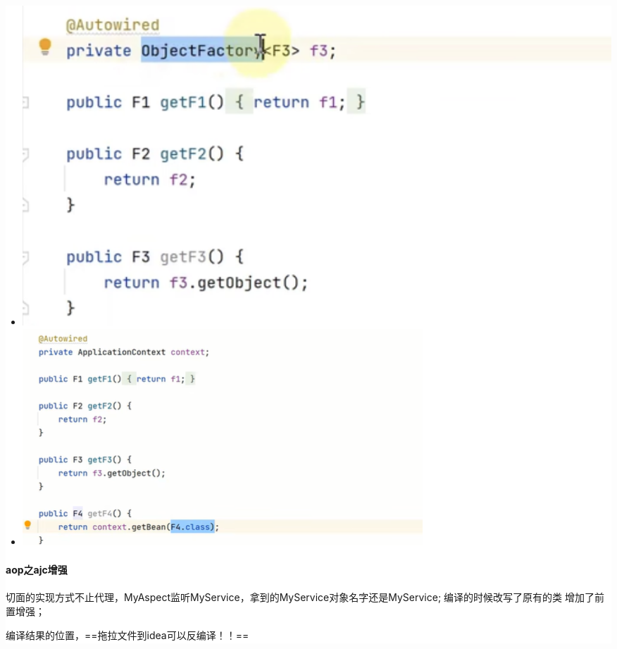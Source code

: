  - ![image-20230305140156490](spring原理-photos/image-20230305140156490.png)
  - ![image-20230911124100586](spring原理-photos/image-20230911124100586.png)

#### aop之ajc增强

切面的实现方式不止代理，MyAspect监听MyService，拿到的MyService对象名字还是MyService; 编译的时候改写了原有的类  增加了前置增强；

编译结果的位置，==拖拉文件到idea可以反编译！！==
